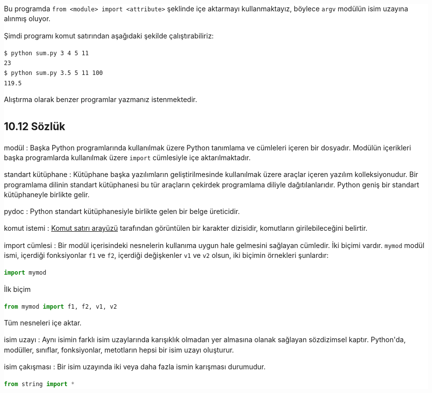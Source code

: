 Bu programda `from <module> import <attribute>` şeklinde içe aktarmayı kullanmaktayız, böylece `argv` modülün isim uzayına alınmış oluyor.

Şimdi programı komut satırından aşağıdaki şekilde çalıştırabiliriz:

```bash
$ python sum.py 3 4 5 11
23
$ python sum.py 3.5 5 11 100
119.5

```

Alıştırma olarak benzer programlar yazmanız istenmektedir.

## 10.12 Sözlük

modül
: Başka Python programlarında kullanılmak üzere Python tanımlama ve cümleleri içeren bir dosyadır. Modülün içerikleri başka programlarda kullanılmak üzere `import` cümlesiyle içe aktarılmaktadır.

standart kütüphane
: Kütüphane başka yazılımların geliştirilmesinde kullanılmak üzere araçlar içeren yazılım kolleksiyonudur. Bir programlama dilinin standart kütüphanesi bu tür araçların çekirdek programlama diliyle dağıtılanlarıdır. Python geniş bir standart kütüphaneyle birlikte gelir.

pydoc
: Python standart kütüphanesiyle birlikte gelen bir belge üreticidir.

komut istemi
: [Komut satırı arayüzü](http://en.wikipedia.org/wiki/Command_line) tarafından görüntülen bir karakter dizisidir, komutların girilebileceğini belirtir.

import cümlesi
: Bir modül içerisindeki nesnelerin kullanıma uygun hale gelmesini sağlayan cümledir. İki biçimi vardır. `mymod` modül ismi, içerdiği fonksiyonlar `f1` ve `f2`, içerdiği değişkenler `v1` ve `v2` olsun, iki biçimin örnekleri şunlardır:

```py
import mymod
```

İlk biçim

```py
from mymod import f1, f2, v1, v2
```

Tüm nesneleri içe aktar.

isim uzayı
: Aynı isimin farklı isim uzaylarında karışıklık olmadan yer almasına olanak sağlayan sözdizimsel kaptır. Python'da, modüller, sınıflar, fonksiyonlar, metotların hepsi bir isim uzayı oluşturur.

isim çakışması
: Bir isim uzayında iki veya daha fazla ismin karışması durumudur.

```py
from string import *
```
